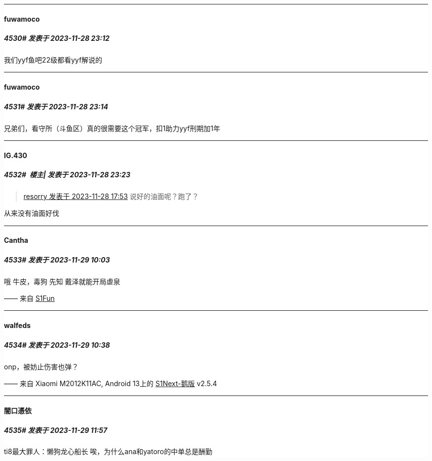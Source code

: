 
*****

####  fuwamoco  
##### 4530#       发表于 2023-11-28 23:12

我们yyf鱼吧22级都看yyf解说的


*****

####  fuwamoco  
##### 4531#       发表于 2023-11-28 23:14

兄弟们，看守所（斗鱼区）真的很需要这个冠军，扣1助力yyf刑期加1年


*****

####  IG.430  
##### 4532#         楼主| 发表于 2023-11-28 23:23

<blockquote><a href="httphttps://bbs.saraba1st.com/2b/forum.php?mod=redirect&amp;goto=findpost&amp;pid=63162907&amp;ptid=2158904" target="_blank">resorry 发表于 2023-11-28 17:53</a>
说好的油面呢？跑了？</blockquote>
从来没有油面好伐


*****

####  Cantha  
##### 4533#       发表于 2023-11-29 10:03

哦 牛皮，毒狗 先知 戴泽就能开局虐泉

—— 来自 [S1Fun](https://s1fun.koalcat.com)


*****

####  walfeds  
##### 4534#       发表于 2023-11-29 10:38

onp，被妨止伤害也弹？

—— 来自 Xiaomi M2012K11AC, Android 13上的 [S1Next-鹅版](https://github.com/ykrank/S1-Next/releases) v2.5.4


*****

####  闇口憑依  
##### 4535#       发表于 2023-11-29 11:57

ti8最大罪人：懒狗龙心船长
唉，为什么ana和yatoro的中单总是酬勤
